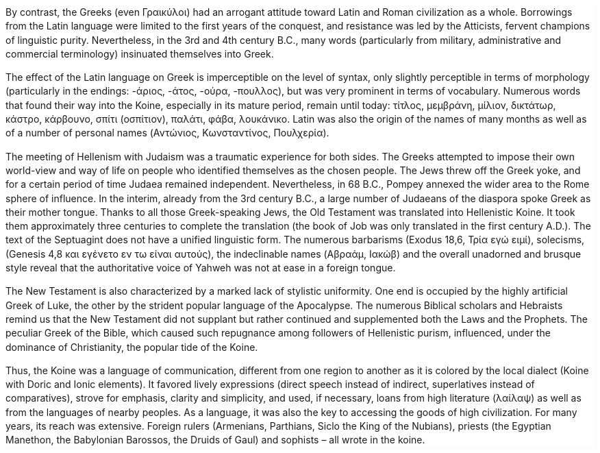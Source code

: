 By contrast, the Greeks (even Γραικύλοι) had an arrogant attitude toward
Latin and Roman civilization as a whole. Borrowings from the Latin
language were limited to the first years of the conquest, and resistance
was led by the Atticists, fervent champions of linguistic purity.
Nevertheless, in the 3rd and 4th century B.C., many words (particularly
from military, administrative and commercial terminology) insinuated
themselves into Greek.

The effect of the Latin language on Greek is imperceptible on the level
of syntax, only slightly perceptible in terms of morphology
(particularly in the endings: -άριος, -άτος, -ούρα, -πουλλος), but was
very prominent in terms of vocabulary. Numerous words that found their
way into the Koine, especially in its mature period, remain until today:
τίτλος, μεμβράνη, μίλιον, δικτάτωρ, κάστρο, κάρβουνο, σπίτι (οσπίτιον),
παλάτι, φάβα, λουκάνικο. Latin was also the origin of the names of many
months as well as of a number of personal names (Αντώνιος, Κωνσταντίνος,
Πουλχερία).

The meeting of Hellenism with Judaism was a traumatic experience for
both sides. The Greeks attempted to impose their own world-view and way
of life on people who identified themselves as the chosen people. The
Jews threw off the Greek yoke, and for a certain period of time Judaea
remained independent. Nevertheless, in 68 B.C., Pompey annexed the wider
area to the Rome sphere of influence. In the interim, already from the
3rd century B.C., a large number of Judaeans of the diaspora spoke Greek
as their mother tongue. Thanks to all those Greek-speaking Jews, the Old
Testament was translated into Hellenistic Koine. It took them
approximately three centuries to complete the translation (the book of
Job was only translated in the first century A.D.). The text of the
Septuagint does not have a unified linguistic form.  The numerous
barbarisms (Exodus 18,6, Τρία εγώ ειμί), solecisms, (Genesis 4,8 και
εγένετο εν τω είναι αυτούς), the indeclinable names (Αβραάμ, Ιακώβ) and
the overall unadorned and brusque style reveal that the authoritative
voice of Yahweh was not at ease in a foreign tongue.

The New Testament is also characterized by a marked lack of stylistic
uniformity. One end is occupied by the highly artificial Greek of Luke,
the other by the strident popular language of the Apocalypse. The
numerous Biblical scholars and Hebraists remind us that the New
Testament did not supplant but rather continued and supplemented both
the Laws and the Prophets. The peculiar Greek of the Bible, which caused
such repugnance among followers of Hellenistic purism, influenced, under
the dominance of Christianity, the popular tide of the Koine.

Thus, the Koine was a language of communication, different from one
region to another as it is colored by the local dialect (Koine with
Doric and Ionic elements).  It favored lively expressions (direct speech
instead of indirect, superlatives instead of comparatives), strove for
emphasis, clarity and simplicity, and used, if necessary, loans from
high literature (λαίλαψ) as well as from the languages of nearby
peoples. As a language, it was also the key to accessing the goods of
high civilization. For many years, its reach was extensive. Foreign
rulers (Armenians, Parthians, Siclo the King of the Nubians), priests
(the Egyptian Manethon, the Babylonian Barossos, the Druids of Gaul) and
sophists – all wrote in the koine.
